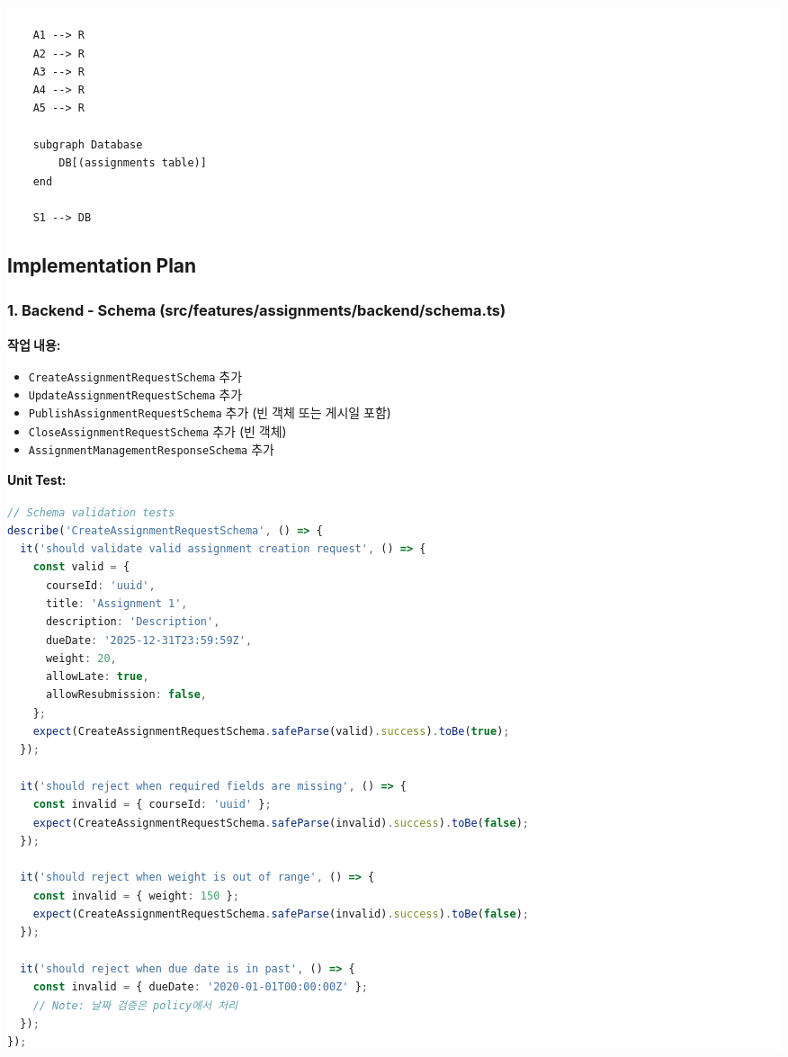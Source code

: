 ```mermaid

    A1 --> R
    A2 --> R
    A3 --> R
    A4 --> R
    A5 --> R

    subgraph Database
        DB[(assignments table)]
    end

    S1 --> DB
```

## Implementation Plan

### 1. Backend - Schema (src/features/assignments/backend/schema.ts)

**작업 내용:**
- `CreateAssignmentRequestSchema` 추가
- `UpdateAssignmentRequestSchema` 추가
- `PublishAssignmentRequestSchema` 추가 (빈 객체 또는 게시일 포함)
- `CloseAssignmentRequestSchema` 추가 (빈 객체)
- `AssignmentManagementResponseSchema` 추가

**Unit Test:**
```typescript
// Schema validation tests
describe('CreateAssignmentRequestSchema', () => {
  it('should validate valid assignment creation request', () => {
    const valid = {
      courseId: 'uuid',
      title: 'Assignment 1',
      description: 'Description',
      dueDate: '2025-12-31T23:59:59Z',
      weight: 20,
      allowLate: true,
      allowResubmission: false,
    };
    expect(CreateAssignmentRequestSchema.safeParse(valid).success).toBe(true);
  });

  it('should reject when required fields are missing', () => {
    const invalid = { courseId: 'uuid' };
    expect(CreateAssignmentRequestSchema.safeParse(invalid).success).toBe(false);
  });

  it('should reject when weight is out of range', () => {
    const invalid = { weight: 150 };
    expect(CreateAssignmentRequestSchema.safeParse(invalid).success).toBe(false);
  });

  it('should reject when due date is in past', () => {
    const invalid = { dueDate: '2020-01-01T00:00:00Z' };
    // Note: 날짜 검증은 policy에서 처리
  });
});
```
